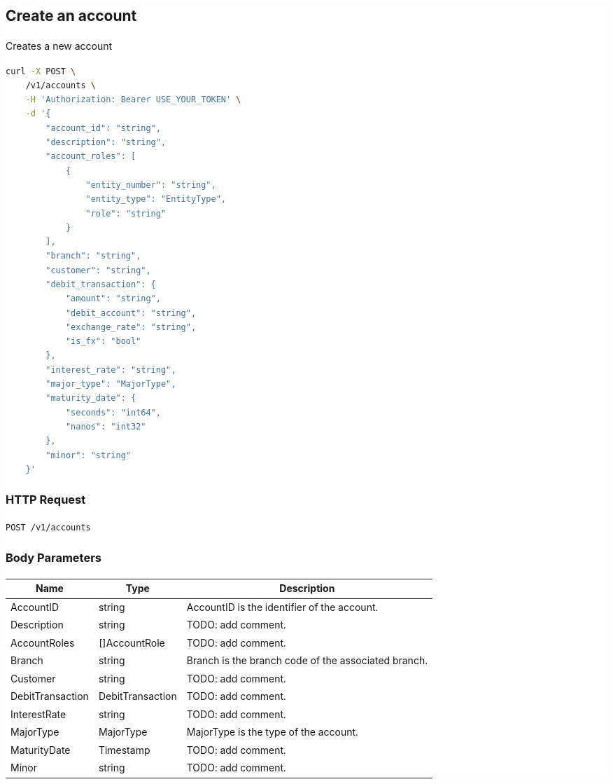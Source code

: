 ## Create an account

Creates a new account

```sh
curl -X POST \
	/v1/accounts \
	-H 'Authorization: Bearer USE_YOUR_TOKEN' \
	-d '{
		"account_id": "string",
		"description": "string",
		"account_roles": [
			{
				"entity_number": "string",
				"entity_type": "EntityType",
				"role": "string"
			}
		],
		"branch": "string",
		"customer": "string",
		"debit_transaction": {
			"amount": "string",
			"debit_account": "string",
			"exchange_rate": "string",
			"is_fx": "bool"
		},
		"interest_rate": "string",
		"major_type": "MajorType",
		"maturity_date": {
			"seconds": "int64",
			"nanos": "int32"
		},
		"minor": "string"
	}'
```
### HTTP Request

`POST /v1/accounts`

### Body Parameters

| Name             | Type             | Description                                         |
|------------------|------------------|-----------------------------------------------------|
| AccountID        | string           | AccountID is the identifier of the account.         |
| Description      | string           | TODO: add comment.                                  |
| AccountRoles     | []AccountRole    | TODO: add comment.                                  |
| Branch           | string           | Branch is the branch code of the associated branch. |
| Customer         | string           | TODO: add comment.                                  |
| DebitTransaction | DebitTransaction | TODO: add comment.                                  |
| InterestRate     | string           | TODO: add comment.                                  |
| MajorType        | MajorType        | MajorType is the type of the account.               |
| MaturityDate     | Timestamp        | TODO: add comment.                                  |
| Minor            | string           | TODO: add comment.                                  |
